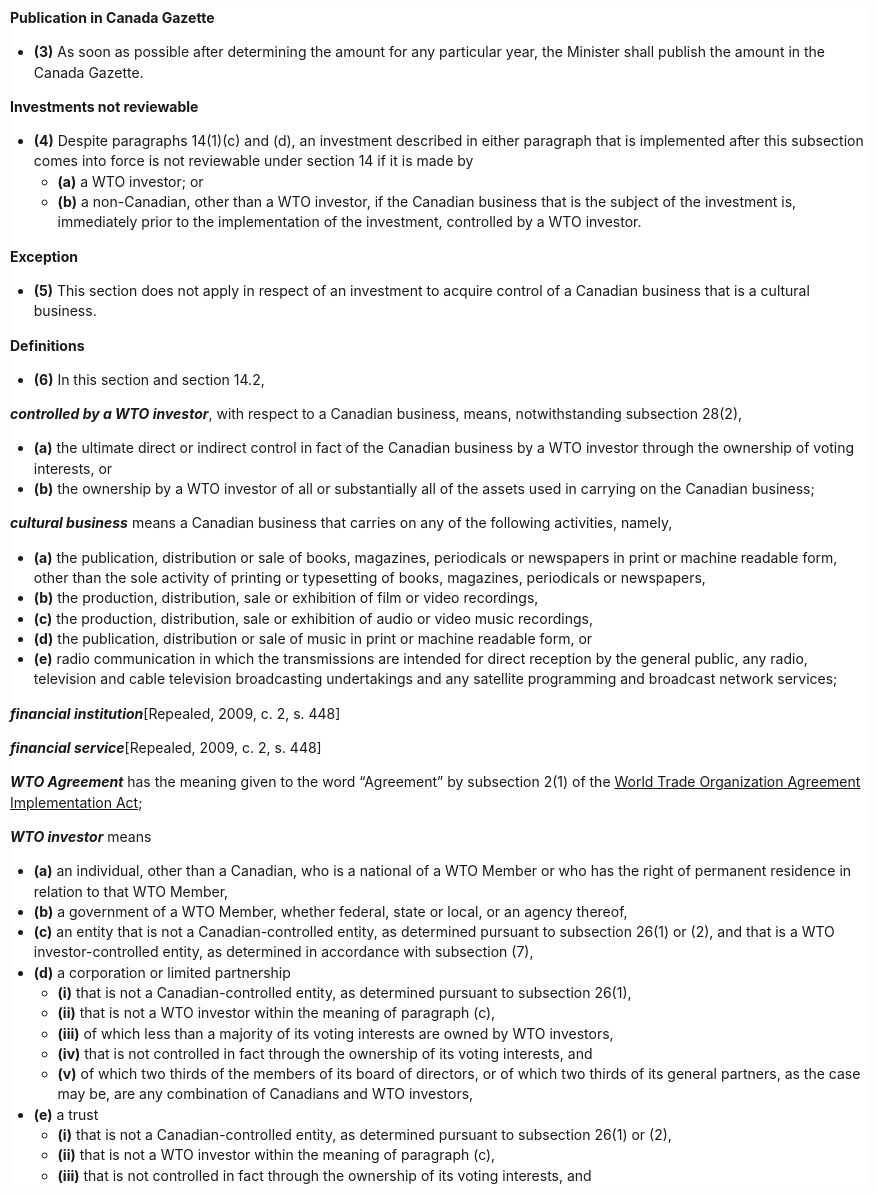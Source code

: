 **Publication in Canada Gazette**

- **(3)** As soon as possible after determining the amount for any particular year, the Minister shall publish the amount in the Canada Gazette.

**Investments not reviewable**

- **(4)** Despite paragraphs 14(1)(c) and (d), an investment described in either paragraph that is implemented after this subsection comes into force is not reviewable under section 14 if it is made by
	- **(a)** a WTO investor; or
	- **(b)** a non-Canadian, other than a WTO investor, if the Canadian business that is the subject of the investment is, immediately prior to the implementation of the investment, controlled by a WTO investor.

**Exception**

- **(5)** This section does not apply in respect of an investment to acquire control of a Canadian business that is a cultural business.

**Definitions**

- **(6)** In this section and section 14.2,

***controlled by a WTO investor***, with respect to a Canadian business, means, notwithstanding subsection 28(2),
- **(a)** the ultimate direct or indirect control in fact of the Canadian business by a WTO investor through the ownership of voting interests, or
- **(b)** the ownership by a WTO investor of all or substantially all of the assets used in carrying on the Canadian business;

***cultural business*** means a Canadian business that carries on any of the following activities, namely,
- **(a)** the publication, distribution or sale of books, magazines, periodicals or newspapers in print or machine readable form, other than the sole activity of printing or typesetting of books, magazines, periodicals or newspapers,
- **(b)** the production, distribution, sale or exhibition of film or video recordings,
- **(c)** the production, distribution, sale or exhibition of audio or video music recordings,
- **(d)** the publication, distribution or sale of music in print or machine readable form, or
- **(e)** radio communication in which the transmissions are intended for direct reception by the general public, any radio, television and cable television broadcasting undertakings and any satellite programming and broadcast network services;

***financial institution***[Repealed, 2009, c. 2, s. 448]

***financial service***[Repealed, 2009, c. 2, s. 448]

***WTO Agreement*** has the meaning given to the word “Agreement” by subsection 2(1) of the [World Trade Organization Agreement Implementation Act](/en/Acts/Statutes%20of%20Canada/1994/c.%2047.md);

***WTO investor*** means
- **(a)** an individual, other than a Canadian, who is a national of a WTO Member or who has the right of permanent residence in relation to that WTO Member,
- **(b)** a government of a WTO Member, whether federal, state or local, or an agency thereof,
- **(c)** an entity that is not a Canadian-controlled entity, as determined pursuant to subsection 26(1) or (2), and that is a WTO investor-controlled entity, as determined in accordance with subsection (7),
- **(d)** a corporation or limited partnership
	- **(i)** that is not a Canadian-controlled entity, as determined pursuant to subsection 26(1),
	- **(ii)** that is not a WTO investor within the meaning of paragraph (c),
	- **(iii)** of which less than a majority of its voting interests are owned by WTO investors,
	- **(iv)** that is not controlled in fact through the ownership of its voting interests, and
	- **(v)** of which two thirds of the members of its board of directors, or of which two thirds of its general partners, as the case may be, are any combination of Canadians and WTO investors,
- **(e)** a trust
	- **(i)** that is not a Canadian-controlled entity, as determined pursuant to subsection 26(1) or (2),
	- **(ii)** that is not a WTO investor within the meaning of paragraph (c),
	- **(iii)** that is not controlled in fact through the ownership of its voting interests, and
